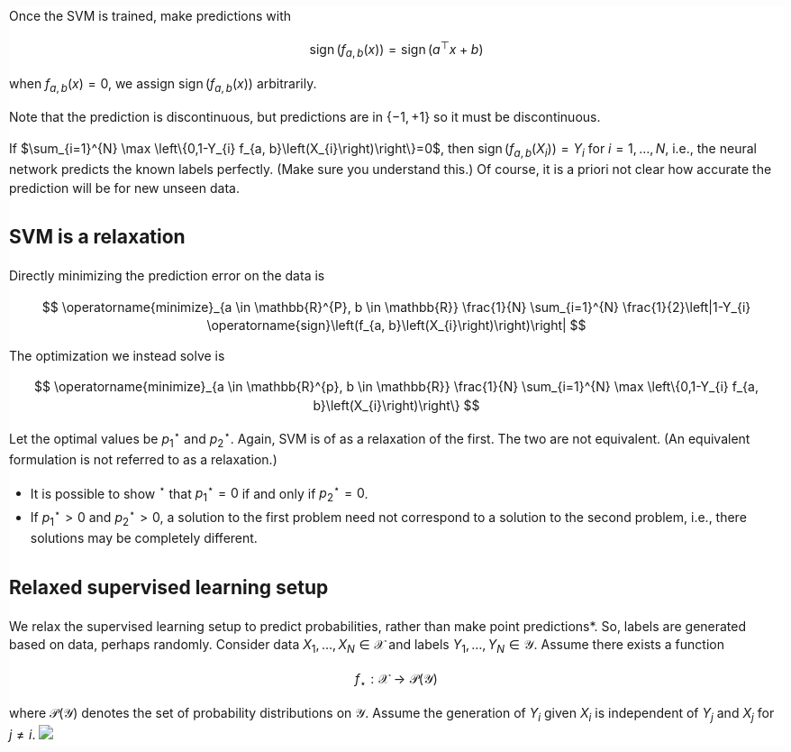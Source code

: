 Once the SVM is trained, make predictions with

$$
\operatorname{sign}\left(f_{a, b}(x)\right)=\operatorname{sign}\left(a^{\top} x+b\right)
$$

when $f_{a, b}(x)=0$, we assign $\operatorname{sign}\left(f_{a, b}(x)\right)$ arbitrarily.

Note that the prediction is discontinuous, but predictions are in $\{-1,+1\}$ so it must be discontinuous.

If $\sum_{i=1}^{N} \max \left\{0,1-Y_{i} f_{a, b}\left(X_{i}\right)\right\}=0$, then $\operatorname{sign}\left(f_{a, b}\left(X_{i}\right)\right)=Y_{i}$ for $i=1, \ldots, N$, i.e., the neural network predicts the known labels perfectly. (Make sure you understand this.) Of course, it is a priori not clear how accurate the prediction will be for new unseen data.

## SVM is a relaxation

Directly minimizing the prediction error on the data is

$$
\operatorname{minimize}_{a \in \mathbb{R}^{P}, b \in \mathbb{R}} \frac{1}{N} \sum_{i=1}^{N} \frac{1}{2}\left|1-Y_{i} \operatorname{sign}\left(f_{a, b}\left(X_{i}\right)\right)\right|
$$

The optimization we instead solve is

$$
\operatorname{minimize}_{a \in \mathbb{R}^{p}, b \in \mathbb{R}} \frac{1}{N} \sum_{i=1}^{N} \max \left\{0,1-Y_{i} f_{a, b}\left(X_{i}\right)\right\}
$$

Let the optimal values be $p_{1}^{\star}$ and $p_{2}^{\star}$. Again, SVM is of as a relaxation of the first. The two are not equivalent. (An equivalent formulation is not referred to as a relaxation.)

- It is possible to show ${ }^{\star}$ that $p_{1}^{\star}=0$ if and only if $p_{2}^{\star}=0$.
- If $p_{1}^{\star}>0$ and $p_{2}^{\star}>0$, a solution to the first problem need not correspond to a solution to the second problem, i.e., there solutions may be completely different.


## Relaxed supervised learning setup

We relax the supervised learning setup to predict probabilities, rather than make point predictions*. So, labels are generated based on data, perhaps randomly. Consider data $X_{1}, \ldots, X_{N} \in \mathcal{X}$ and labels $Y_{1}, \ldots, Y_{N} \in \mathcal{Y}$. Assume there exists a function

$$
f_{\star}: \mathcal{X} \rightarrow \mathcal{P}(\mathcal{Y})
$$

where $\mathcal{P}(\mathcal{Y})$ denotes the set of probability distributions on $\mathcal{Y}$.
Assume the generation of $Y_{i}$ given $X_{i}$ is independent of $Y_{j}$ and $X_{j}$ for $j \neq i$.
![](https://cdn.mathpix.com/cropped/2025_01_07_dc39ed2e168ab0674c3ag-059.jpg?height=545&width=567&top_left_y=650&top_left_x=2693)
